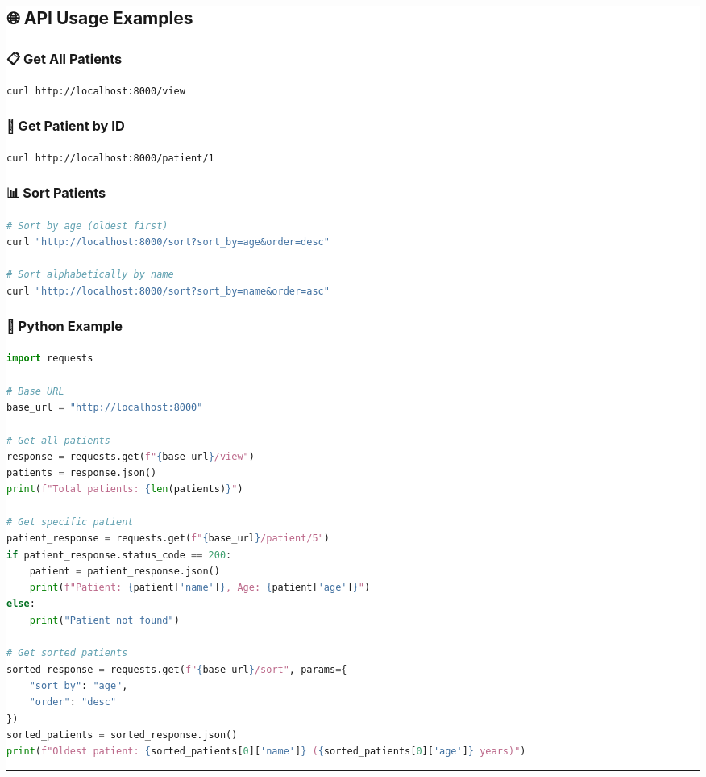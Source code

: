 ## 🌐 API Usage Examples

### 📋 Get All Patients
```bash
curl http://localhost:8000/view
```

### 👤 Get Patient by ID
```bash
curl http://localhost:8000/patient/1
```

### 📊 Sort Patients
```bash
# Sort by age (oldest first)
curl "http://localhost:8000/sort?sort_by=age&order=desc"

# Sort alphabetically by name
curl "http://localhost:8000/sort?sort_by=name&order=asc"
```

### 🐍 Python Example
```python
import requests

# Base URL
base_url = "http://localhost:8000"

# Get all patients
response = requests.get(f"{base_url}/view")
patients = response.json()
print(f"Total patients: {len(patients)}")

# Get specific patient
patient_response = requests.get(f"{base_url}/patient/5")
if patient_response.status_code == 200:
    patient = patient_response.json()
    print(f"Patient: {patient['name']}, Age: {patient['age']}")
else:
    print("Patient not found")

# Get sorted patients
sorted_response = requests.get(f"{base_url}/sort", params={
    "sort_by": "age", 
    "order": "desc"
})
sorted_patients = sorted_response.json()
print(f"Oldest patient: {sorted_patients[0]['name']} ({sorted_patients[0]['age']} years)")
```

---
